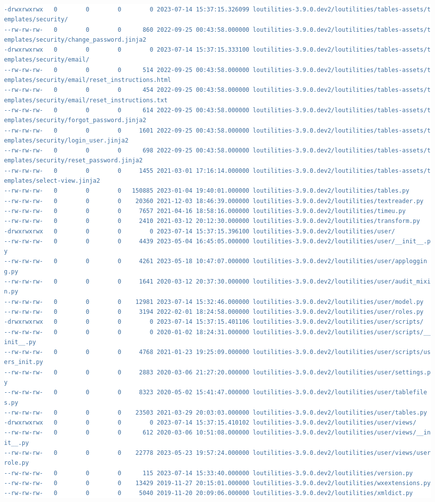 ```diff
-drwxrwxrwx   0        0        0        0 2023-07-14 15:37:15.326099 loutilities-3.9.0.dev2/loutilities/tables-assets/templates/security/
--rw-rw-rw-   0        0        0      860 2022-09-25 00:43:58.000000 loutilities-3.9.0.dev2/loutilities/tables-assets/templates/security/change_password.jinja2
-drwxrwxrwx   0        0        0        0 2023-07-14 15:37:15.333100 loutilities-3.9.0.dev2/loutilities/tables-assets/templates/security/email/
--rw-rw-rw-   0        0        0      514 2022-09-25 00:43:58.000000 loutilities-3.9.0.dev2/loutilities/tables-assets/templates/security/email/reset_instructions.html
--rw-rw-rw-   0        0        0      454 2022-09-25 00:43:58.000000 loutilities-3.9.0.dev2/loutilities/tables-assets/templates/security/email/reset_instructions.txt
--rw-rw-rw-   0        0        0      614 2022-09-25 00:43:58.000000 loutilities-3.9.0.dev2/loutilities/tables-assets/templates/security/forgot_password.jinja2
--rw-rw-rw-   0        0        0     1601 2022-09-25 00:43:58.000000 loutilities-3.9.0.dev2/loutilities/tables-assets/templates/security/login_user.jinja2
--rw-rw-rw-   0        0        0      698 2022-09-25 00:43:58.000000 loutilities-3.9.0.dev2/loutilities/tables-assets/templates/security/reset_password.jinja2
--rw-rw-rw-   0        0        0     1455 2021-03-01 17:16:14.000000 loutilities-3.9.0.dev2/loutilities/tables-assets/templates/select-view.jinja2
--rw-rw-rw-   0        0        0   150885 2023-01-04 19:40:01.000000 loutilities-3.9.0.dev2/loutilities/tables.py
--rw-rw-rw-   0        0        0    20360 2021-12-03 18:46:39.000000 loutilities-3.9.0.dev2/loutilities/textreader.py
--rw-rw-rw-   0        0        0     7657 2021-04-16 18:58:16.000000 loutilities-3.9.0.dev2/loutilities/timeu.py
--rw-rw-rw-   0        0        0     2410 2021-03-12 20:12:30.000000 loutilities-3.9.0.dev2/loutilities/transform.py
-drwxrwxrwx   0        0        0        0 2023-07-14 15:37:15.396100 loutilities-3.9.0.dev2/loutilities/user/
--rw-rw-rw-   0        0        0     4439 2023-05-04 16:45:05.000000 loutilities-3.9.0.dev2/loutilities/user/__init__.py
--rw-rw-rw-   0        0        0     4261 2023-05-18 10:47:07.000000 loutilities-3.9.0.dev2/loutilities/user/applogging.py
--rw-rw-rw-   0        0        0     1641 2020-03-12 20:37:30.000000 loutilities-3.9.0.dev2/loutilities/user/audit_mixin.py
--rw-rw-rw-   0        0        0    12981 2023-07-14 15:32:46.000000 loutilities-3.9.0.dev2/loutilities/user/model.py
--rw-rw-rw-   0        0        0     3194 2022-02-01 18:24:58.000000 loutilities-3.9.0.dev2/loutilities/user/roles.py
-drwxrwxrwx   0        0        0        0 2023-07-14 15:37:15.401106 loutilities-3.9.0.dev2/loutilities/user/scripts/
--rw-rw-rw-   0        0        0        0 2020-01-02 18:24:31.000000 loutilities-3.9.0.dev2/loutilities/user/scripts/__init__.py
--rw-rw-rw-   0        0        0     4768 2021-01-23 19:25:09.000000 loutilities-3.9.0.dev2/loutilities/user/scripts/users_init.py
--rw-rw-rw-   0        0        0     2883 2020-03-06 21:27:20.000000 loutilities-3.9.0.dev2/loutilities/user/settings.py
--rw-rw-rw-   0        0        0     8323 2020-05-02 15:41:47.000000 loutilities-3.9.0.dev2/loutilities/user/tablefiles.py
--rw-rw-rw-   0        0        0    23503 2021-03-29 20:03:03.000000 loutilities-3.9.0.dev2/loutilities/user/tables.py
-drwxrwxrwx   0        0        0        0 2023-07-14 15:37:15.410102 loutilities-3.9.0.dev2/loutilities/user/views/
--rw-rw-rw-   0        0        0      612 2020-03-06 10:51:08.000000 loutilities-3.9.0.dev2/loutilities/user/views/__init__.py
--rw-rw-rw-   0        0        0    22778 2023-05-23 19:57:24.000000 loutilities-3.9.0.dev2/loutilities/user/views/userrole.py
--rw-rw-rw-   0        0        0      115 2023-07-14 15:33:40.000000 loutilities-3.9.0.dev2/loutilities/version.py
--rw-rw-rw-   0        0        0    13429 2019-11-27 20:15:01.000000 loutilities-3.9.0.dev2/loutilities/wxextensions.py
--rw-rw-rw-   0        0        0     5040 2019-11-20 20:09:06.000000 loutilities-3.9.0.dev2/loutilities/xmldict.py
```